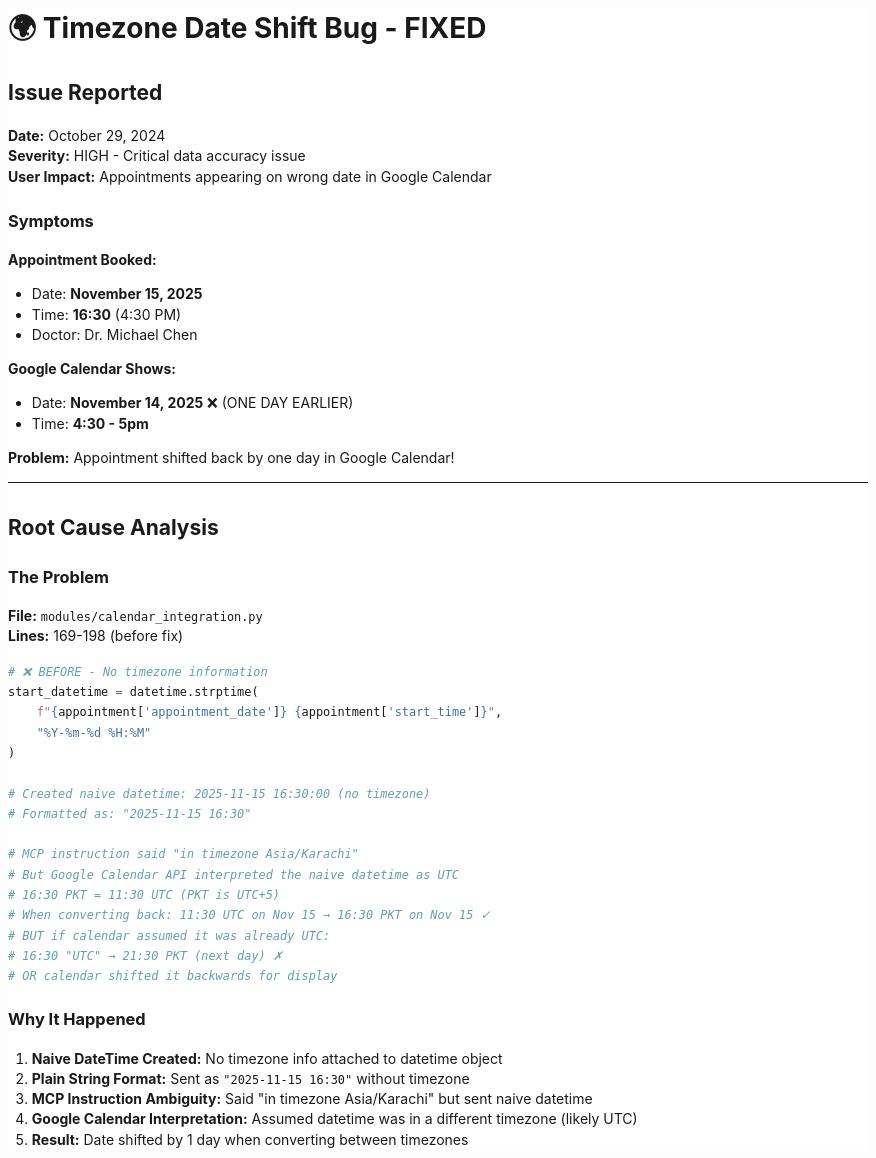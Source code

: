 # 🌍 Timezone Date Shift Bug - FIXED

## Issue Reported
**Date:** October 29, 2024  
**Severity:** HIGH - Critical data accuracy issue  
**User Impact:** Appointments appearing on wrong date in Google Calendar

### Symptoms
**Appointment Booked:**
- Date: **November 15, 2025**
- Time: **16:30** (4:30 PM)
- Doctor: Dr. Michael Chen

**Google Calendar Shows:**
- Date: **November 14, 2025** ❌ (ONE DAY EARLIER)
- Time: **4:30 - 5pm**

**Problem:** Appointment shifted back by one day in Google Calendar!

---

## Root Cause Analysis

### The Problem

**File:** `modules/calendar_integration.py`  
**Lines:** 169-198 (before fix)

```python
# ❌ BEFORE - No timezone information
start_datetime = datetime.strptime(
    f"{appointment['appointment_date']} {appointment['start_time']}",
    "%Y-%m-%d %H:%M"
)

# Created naive datetime: 2025-11-15 16:30:00 (no timezone)
# Formatted as: "2025-11-15 16:30"

# MCP instruction said "in timezone Asia/Karachi"
# But Google Calendar API interpreted the naive datetime as UTC
# 16:30 PKT = 11:30 UTC (PKT is UTC+5)
# When converting back: 11:30 UTC on Nov 15 → 16:30 PKT on Nov 15 ✓
# BUT if calendar assumed it was already UTC:
# 16:30 "UTC" → 21:30 PKT (next day) ✗
# OR calendar shifted it backwards for display
```

### Why It Happened

1. **Naive DateTime Created:** No timezone info attached to datetime object
2. **Plain String Format:** Sent as `"2025-11-15 16:30"` without timezone
3. **MCP Instruction Ambiguity:** Said "in timezone Asia/Karachi" but sent naive datetime
4. **Google Calendar Interpretation:** Assumed datetime was in a different timezone (likely UTC)
5. **Result:** Date shifted by 1 day when converting between timezones
